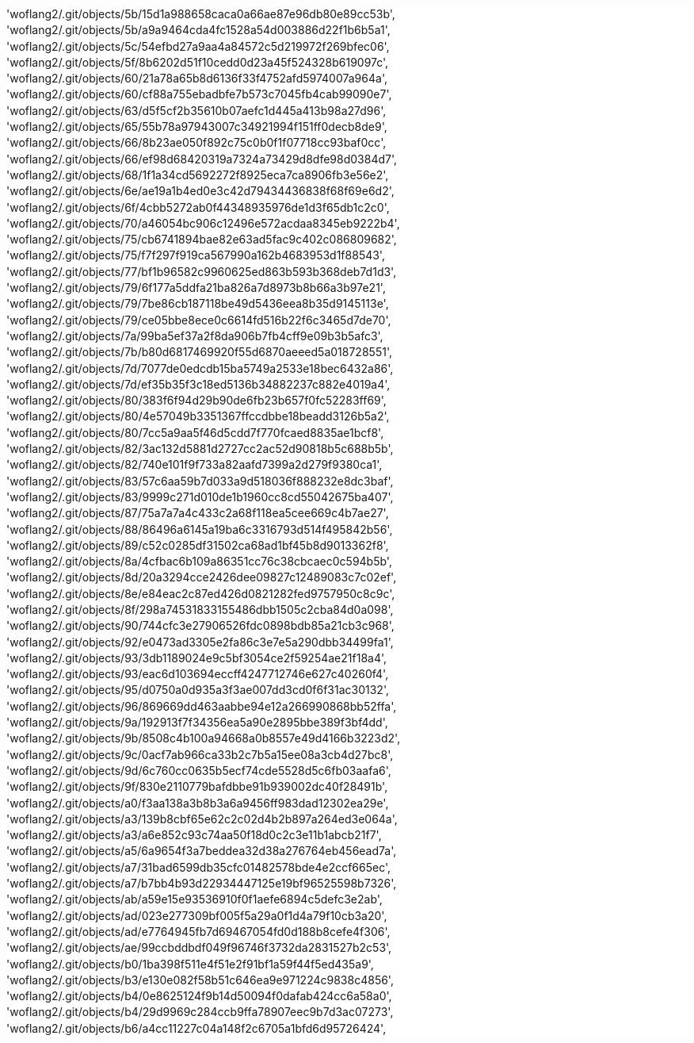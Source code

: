  'woflang2/.git/objects/5b/15d1a988658caca0a66ae87e96db80e89cc53b',
 'woflang2/.git/objects/5b/a9a9464cda4fc1528a54d003886d22f1b6b5a1',
 'woflang2/.git/objects/5c/54efbd27a9aa4a84572c5d219972f269bfec06',
 'woflang2/.git/objects/5f/8b6202d51f10cedd0d23a45f524328b619097c',
 'woflang2/.git/objects/60/21a78a65b8d6136f33f4752afd5974007a964a',
 'woflang2/.git/objects/60/cf88a755ebadbfe7b573c7045fb4cab99090e7',
 'woflang2/.git/objects/63/d5f5cf2b35610b07aefc1d445a413b98a27d96',
 'woflang2/.git/objects/65/55b78a97943007c34921994f151ff0decb8de9',
 'woflang2/.git/objects/66/8b23ae050f892c75c0b0f1f07718cc93baf0cc',
 'woflang2/.git/objects/66/ef98d68420319a7324a73429d8dfe98d0384d7',
 'woflang2/.git/objects/68/1f1a34cd5692272f8925eca7ca8906fb3e56e2',
 'woflang2/.git/objects/6e/ae19a1b4ed0e3c42d79434436838f68f69e6d2',
 'woflang2/.git/objects/6f/4cbb5272ab0f44348935976de1d3f65db1c2c0',
 'woflang2/.git/objects/70/a46054bc906c12496e572acdaa8345eb9222b4',
 'woflang2/.git/objects/75/cb6741894bae82e63ad5fac9c402c086809682',
 'woflang2/.git/objects/75/f7f297f919ca567990a162b4683953d1f88543',
 'woflang2/.git/objects/77/bf1b96582c9960625ed863b593b368deb7d1d3',
 'woflang2/.git/objects/79/6f177a5ddfa21ba826a7d8973b8b66a3b97e21',
 'woflang2/.git/objects/79/7be86cb187118be49d5436eea8b35d9145113e',
 'woflang2/.git/objects/79/ce05bbe8ece0c6614fd516b22f6c3465d7de70',
 'woflang2/.git/objects/7a/99ba5ef37a2f8da906b7fb4cff9e09b3b5afc3',
 'woflang2/.git/objects/7b/b80d6817469920f55d6870aeeed5a018728551',
 'woflang2/.git/objects/7d/7077de0edcdb15ba5749a2533e18bec6432a86',
 'woflang2/.git/objects/7d/ef35b35f3c18ed5136b34882237c882e4019a4',
 'woflang2/.git/objects/80/383f6f94d29b90de6fb23b657f0fc52283ff69',
 'woflang2/.git/objects/80/4e57049b3351367ffccdbbe18beadd3126b5a2',
 'woflang2/.git/objects/80/7cc5a9aa5f46d5cdd7f770fcaed8835ae1bcf8',
 'woflang2/.git/objects/82/3ac132d5881d2727cc2ac52d90818b5c688b5b',
 'woflang2/.git/objects/82/740e101f9f733a82aafd7399a2d279f9380ca1',
 'woflang2/.git/objects/83/57c6aa59b7d033a9d518036f888232e8dc3baf',
 'woflang2/.git/objects/83/9999c271d010de1b1960cc8cd55042675ba407',
 'woflang2/.git/objects/87/75a7a7a4c433c2a68f118ea5cee669c4b7ae27',
 'woflang2/.git/objects/88/86496a6145a19ba6c3316793d514f495842b56',
 'woflang2/.git/objects/89/c52c0285df31502ca68ad1bf45b8d9013362f8',
 'woflang2/.git/objects/8a/4cfbac6b109a86351cc76c38cbcaec0c594b5b',
 'woflang2/.git/objects/8d/20a3294cce2426dee09827c12489083c7c02ef',
 'woflang2/.git/objects/8e/e84eac2c87ed426d0821282fed9757950c8c9c',
 'woflang2/.git/objects/8f/298a74531833155486dbb1505c2cba84d0a098',
 'woflang2/.git/objects/90/744cfc3e27906526fdc0898bdb85a21cb3c968',
 'woflang2/.git/objects/92/e0473ad3305e2fa86c3e7e5a290dbb34499fa1',
 'woflang2/.git/objects/93/3db1189024e9c5bf3054ce2f59254ae21f18a4',
 'woflang2/.git/objects/93/eac6d103694eccff4247712746e627c40260f4',
 'woflang2/.git/objects/95/d0750a0d935a3f3ae007dd3cd0f6f31ac30132',
 'woflang2/.git/objects/96/869669dd463aabbe94e12a266990868bb52ffa',
 'woflang2/.git/objects/9a/192913f7f34356ea5a90e2895bbe389f3bf4dd',
 'woflang2/.git/objects/9b/8508c4b100a94668a0b8557e49d4166b3223d2',
 'woflang2/.git/objects/9c/0acf7ab966ca33b2c7b5a15ee08a3cb4d27bc8',
 'woflang2/.git/objects/9d/6c760cc0635b5ecf74cde5528d5c6fb03aafa6',
 'woflang2/.git/objects/9f/830e2110779bafdbbe91b939002dc40f28491b',
 'woflang2/.git/objects/a0/f3aa138a3b8b3a6a9456ff983dad12302ea29e',
 'woflang2/.git/objects/a3/139b8cbf65e62c2c02d4b2b897a264ed3e064a',
 'woflang2/.git/objects/a3/a6e852c93c74aa50f18d0c2c3e11b1abcb21f7',
 'woflang2/.git/objects/a5/6a9654f3a7beddea32d38a276764eb456ead7a',
 'woflang2/.git/objects/a7/31bad6599db35cfc01482578bde4e2ccf665ec',
 'woflang2/.git/objects/a7/b7bb4b93d22934447125e19bf96525598b7326',
 'woflang2/.git/objects/ab/a59e15e93536910f0f1aefe6894c5defc3e2ab',
 'woflang2/.git/objects/ad/023e277309bf005f5a29a0f1d4a79f10cb3a20',
 'woflang2/.git/objects/ad/e7764945fb7d69467054fd0d188b8cefe4f306',
 'woflang2/.git/objects/ae/99ccbddbdf049f96746f3732da2831527b2c53',
 'woflang2/.git/objects/b0/1ba398f511e4f51e2f91bf1a59f44f5ed435a9',
 'woflang2/.git/objects/b3/e130e082f58b51c646ea9e971224c9838c4856',
 'woflang2/.git/objects/b4/0e8625124f9b14d50094f0dafab424cc6a58a0',
 'woflang2/.git/objects/b4/29d9969c284ccb9ffa78907eec9b7d3ac07273',
 'woflang2/.git/objects/b6/a4cc11227c04a148f2c6705a1bfd6d95726424',